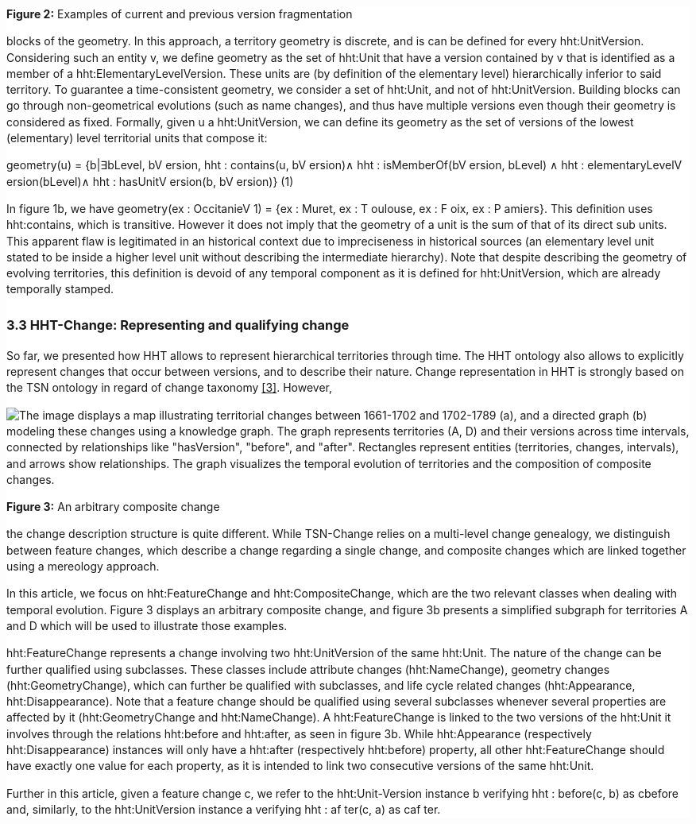 **Figure 2:** Examples of current and previous version fragmentation

blocks of the geometry. In this approach, a territory geometry is discrete, and is can be defined for every hht:UnitVersion. Considering such an entity v, we define geometry as the set of hht:Unit that have a version contained by v that is identified as a member of a hht:ElementaryLevelVersion. These units are (by definition of the elementary level) hierarchically inferior to said territory. To guarantee a time-consistent geometry, we consider a set of hht:Unit, and not of hht:UnitVersion. Building blocks can go through non-geometrical evolutions (such as name changes), and thus have multiple versions even though their geometry is considered as fixed. Formally, given u a hht:UnitVersion, we can define its geometry as the set of versions of the lowest (elementary) level territorial units that compose it:

geometry(u) = {b|∃bLevel, bV ersion, hht : contains(u, bV ersion)∧ hht : isMemberOf(bV ersion, bLevel) ∧ hht : elementaryLevelV ersion(bLevel)∧ hht : hasUnitV ersion(b, bV ersion)} (1)

In figure 1b, we have geometry(ex : OccitanieV 1) = {ex : Muret, ex : T oulouse, ex : F oix, ex : P amiers}. This definition uses hht:contains, which is transitive. However it does not imply that the geometry of a unit is the sum of that of its direct sub units. This apparent flaw is legitimated in an historical context due to impreciseness in historical sources (an elementary level unit stated to be inside a higher level unit without describing the intermediate hierarchy). Note that despite describing the geometry of evolving territories, this definition is devoid of any temporal component as it is defined for hht:UnitVersion, which are already temporally stamped.

### 3.3 HHT-Change: Representing and qualifying change

So far, we presented how HHT allows to represent hierarchical territories through time. The HHT ontology also allows to explicitly represent changes that occur between versions, and to describe their nature. Change representation in HHT is strongly based on the TSN ontology in regard of change taxonomy [[3]](#ref-3). However,

![The image displays a map illustrating territorial changes between 1661-1702 and 1702-1789 (a), and a directed graph (b) modeling these changes using a knowledge graph. The graph represents territories (A, D) and their versions across time intervals, connected by relationships like "hasVersion", "before", and "after". Rectangles represent entities (territories, changes, intervals), and arrows show relationships. The graph visualizes the temporal evolution of territories and the composition of composite changes.](_page_6_Figure_1.jpeg)

**Figure 3:** An arbitrary composite change

the change description structure is quite different. While TSN-Change relies on a multi-level change genealogy, we distinguish between feature changes, which describe a change regarding a single change, and composite changes which are linked together using a mereology approach.

In this article, we focus on hht:FeatureChange and hht:CompositeChange, which are the two relevant classes when dealing with temporal evolution. Figure 3 displays an arbitrary composite change, and figure 3b presents a simplified subgraph for territories A and D which will be used to illustrate those examples.

hht:FeatureChange represents a change involving two hht:UnitVersion of the same hht:Unit. The nature of the change can be further qualified using subclasses. These classes include attribute changes (hht:NameChange), geometry changes (hht:GeometryChange), which can further be qualified with subclasses, and life cycle related changes (hht:Appearance, hht:Disappearance). Note that a feature change should be qualified using several subclasses whenever several properties are affected by it (hht:GeometryChange and hht:NameChange). A hht:FeatureChange is linked to the two versions of the hht:Unit it involves through the relations hht:before and hht:after, as seen in figure 3b. While hht:Appearance (respectively hht:Disappearance) instances will only have a hht:after (respectively hht:before) property, all other hht:FeatureChange should have exactly one value for each property, as it is intended to link two consecutive versions of the same hht:Unit.

Further in this article, given a feature change c, we refer to the hht:Unit-Version instance b verifying hht : before(c, b) as cbefore and, similarly, to the hht:UnitVersion instance a verifying hht : af ter(c, a) as caf ter.
